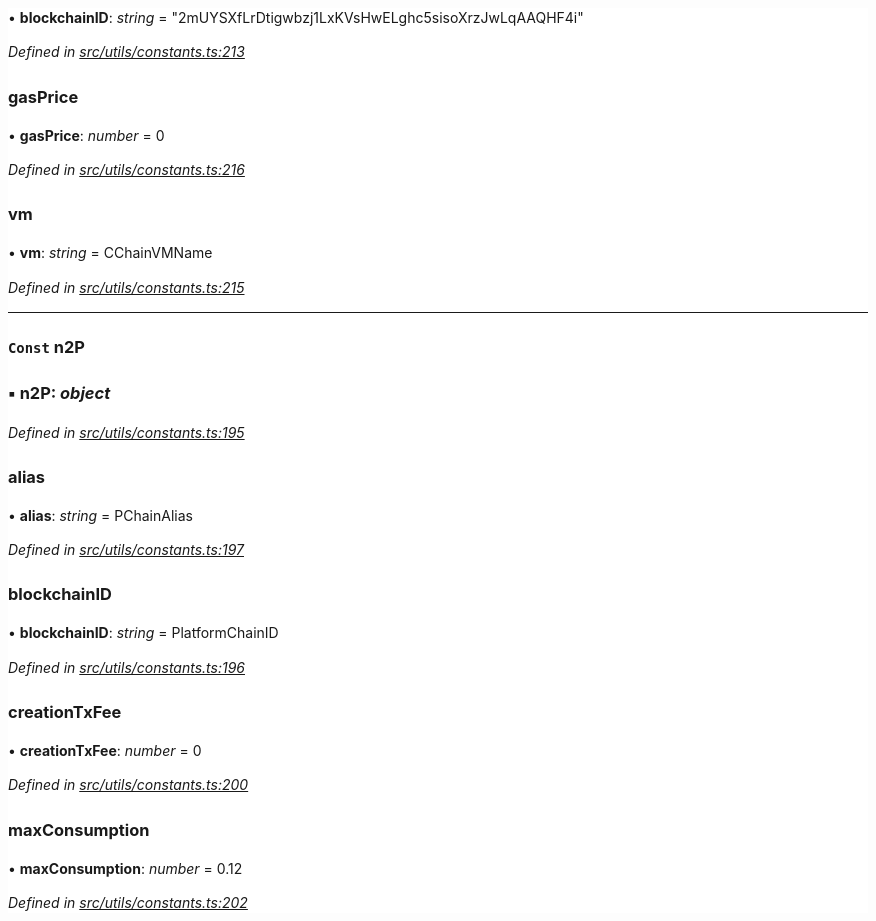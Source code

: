 • **blockchainID**: *string* = "2mUYSXfLrDtigwbzj1LxKVsHwELghc5sisoXrzJwLqAAQHF4i"

*Defined in [src/utils/constants.ts:213](https://github.com/ava-labs/avalanchejs/blob/82de5d8/src/utils/constants.ts#L213)*

###  gasPrice

• **gasPrice**: *number* = 0

*Defined in [src/utils/constants.ts:216](https://github.com/ava-labs/avalanchejs/blob/82de5d8/src/utils/constants.ts#L216)*

###  vm

• **vm**: *string* = CChainVMName

*Defined in [src/utils/constants.ts:215](https://github.com/ava-labs/avalanchejs/blob/82de5d8/src/utils/constants.ts#L215)*

___

### `Const` n2P

### ▪ **n2P**: *object*

*Defined in [src/utils/constants.ts:195](https://github.com/ava-labs/avalanchejs/blob/82de5d8/src/utils/constants.ts#L195)*

###  alias

• **alias**: *string* = PChainAlias

*Defined in [src/utils/constants.ts:197](https://github.com/ava-labs/avalanchejs/blob/82de5d8/src/utils/constants.ts#L197)*

###  blockchainID

• **blockchainID**: *string* = PlatformChainID

*Defined in [src/utils/constants.ts:196](https://github.com/ava-labs/avalanchejs/blob/82de5d8/src/utils/constants.ts#L196)*

###  creationTxFee

• **creationTxFee**: *number* = 0

*Defined in [src/utils/constants.ts:200](https://github.com/ava-labs/avalanchejs/blob/82de5d8/src/utils/constants.ts#L200)*

###  maxConsumption

• **maxConsumption**: *number* = 0.12

*Defined in [src/utils/constants.ts:202](https://github.com/ava-labs/avalanchejs/blob/82de5d8/src/utils/constants.ts#L202)*
